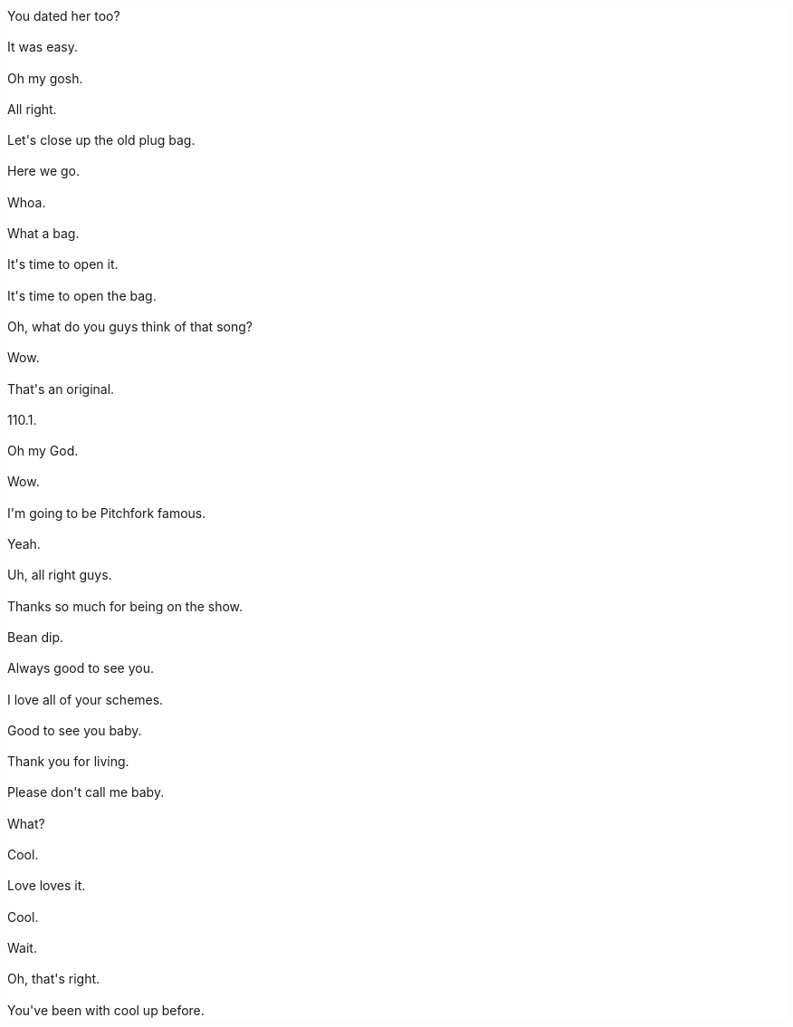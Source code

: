 You dated her too?

It was easy.

Oh my gosh.

All right.

Let's close up the old plug bag.

Here we go.

Whoa.

What a bag.

It's time to open it.

It's time to open the bag.

Oh, what do you guys think of that song?

Wow.

That's an original.

110.1.

Oh my God.

Wow.

I'm going to be Pitchfork famous.

Yeah.

Uh, all right guys.

Thanks so much for being on the show.

Bean dip.

Always good to see you.

I love all of your schemes.

Good to see you baby.

Thank you for living.

Please don't call me baby.

What?

Cool.

Love loves it.

Cool.

Wait.

Oh, that's right.

You've been with cool up before.
